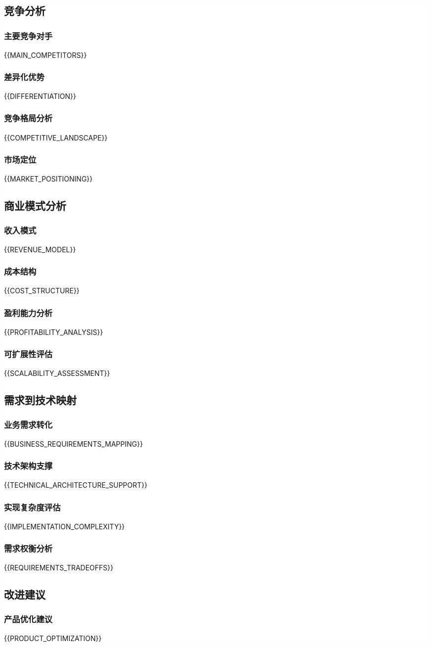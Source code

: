 ## 竞争分析

### 主要竞争对手
{{MAIN_COMPETITORS}}

### 差异化优势
{{DIFFERENTIATION}}

### 竞争格局分析
{{COMPETITIVE_LANDSCAPE}}

### 市场定位
{{MARKET_POSITIONING}}

## 商业模式分析

### 收入模式
{{REVENUE_MODEL}}

### 成本结构
{{COST_STRUCTURE}}

### 盈利能力分析
{{PROFITABILITY_ANALYSIS}}

### 可扩展性评估
{{SCALABILITY_ASSESSMENT}}

## 需求到技术映射

### 业务需求转化
{{BUSINESS_REQUIREMENTS_MAPPING}}

### 技术架构支撑
{{TECHNICAL_ARCHITECTURE_SUPPORT}}

### 实现复杂度评估
{{IMPLEMENTATION_COMPLEXITY}}

### 需求权衡分析
{{REQUIREMENTS_TRADEOFFS}}

## 改进建议

### 产品优化建议
{{PRODUCT_OPTIMIZATION}}
